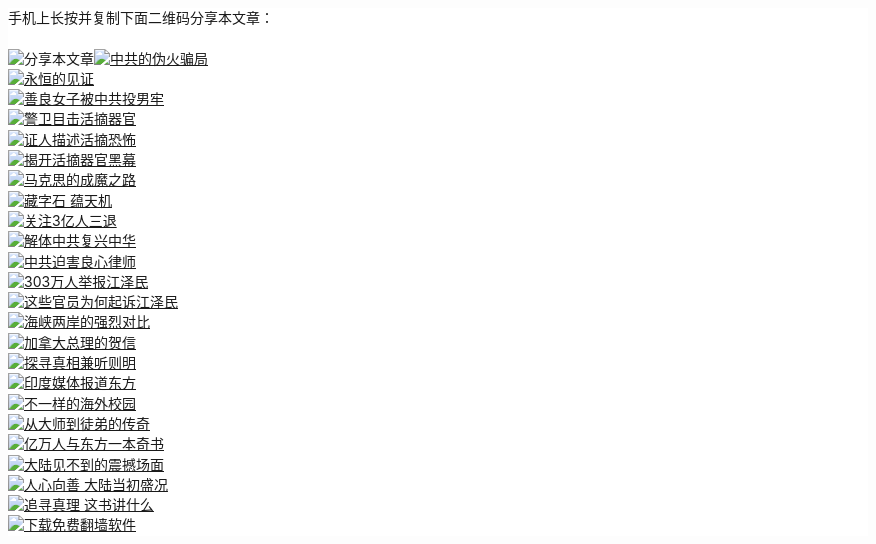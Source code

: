 ####
手机上长按并复制下面二维码分享本文章：<br><br><img src="http://www.hehaibao.com/qr/index.php?m=1&e=L&p=10&t=&d=https://github.com/asdfgt5/djy/blob/master/gb/19/10/1/n11559323.md%231" title="分享本文章"></td><td VALIGN=TOP><a href="https://github.com/asdfgt5/djy/blob/master/gb/16/1/21/n4622075.md?dfh#1" target="_blank"><img src="https://raw.githubusercontent.com/asdfgt5/djy/master/gb/300/wei-f1.jpg" title="中共的伪火骗局"  alt="中共的伪火骗局"></a><br><a href="https://github.com/asdfgt5/yh/blob/master/README.md?dfh#1" target="_blank"><img src="https://raw.githubusercontent.com/asdfgt5/djy/master/gb/300/yong-h.jpg" title="永恒的见证"  alt="永恒的见证"></a><br><a href="https://github.com/asdfgt5/djy/blob/master/gb/13/9/29/n3974789.md?dfh#1" target="_blank"><img src="https://raw.githubusercontent.com/asdfgt5/djy/master/gb/300/shang-lnz.jpg" title="善良女子被中共投男牢"  alt="善良女子被中共投男牢"></a><br><a href="https://github.com/asdfgt5/djy/blob/master/gb/16/3/16/n4663449.md?dfh#1" target="_blank"><img src="https://raw.githubusercontent.com/asdfgt5/djy/master/gb/300/huo-z3.jpg" title="警卫目击活摘器官"  alt="警卫目击活摘器官"></a><br><a href="https://github.com/asdfgt5/djy/blob/master/gb/16/8/7/n8177641.md?dfh#1" target="_blank"><img src="https://raw.githubusercontent.com/asdfgt5/djy/master/gb/300/huo-z4.jpg" title="证人描述活摘恐怖"  alt="证人描述活摘恐怖"></a><br><a href="https://github.com/asdfgt5/djy/blob/master/gb/10/4/19/n2881569.md?dfh#1" target="_blank"><img src="https://raw.githubusercontent.com/asdfgt5/djy/master/gb/300/huo-z1.jpg" title="揭开活摘器官黑幕"  alt="揭开活摘器官黑幕"></a><br><a href="https://github.com/asdfgt5/djy/blob/master/gb/10/11/7/n3077476.md?dfh#1" target="_blank"><img src="https://raw.githubusercontent.com/asdfgt5/djy/master/gb/300/ma-ks.jpg" title="马克思的成魔之路"  alt="马克思的成魔之路"></a><br><a href="https://github.com/asdfgt5/djy/blob/master/gb/14/6/9/n4173977.md?dfh#1" target="_blank"><img src="https://raw.githubusercontent.com/asdfgt5/djy/master/gb/300/chang-zs.jpg" title="藏字石 蕴天机"  alt="藏字石 蕴天机"></a><br><a href="https://github.com/asdfgt5/djy/blob/master/gb/18/5/10/n10381511.md?dfh#1" target="_blank"><img src="https://raw.githubusercontent.com/asdfgt5/djy/master/gb/300/st1.jpg" title="关注3亿人三退"  alt="关注3亿人三退"></a><br><a href="https://github.com/asdfgt5/djy/blob/master/gb/18/3/21/n10237682.md?dfh#1" target="_blank"><img src="https://raw.githubusercontent.com/asdfgt5/djy/master/gb/300/jie-t.jpg" title="解体中共复兴中华"  alt="解体中共复兴中华"></a><br><a href="https://github.com/asdfgt5/djy/blob/master/gb/9/2/9/n2422991.md?dfh#1" target="_blank"><img src="https://raw.githubusercontent.com/asdfgt5/djy/master/gb/300/gao-zs.jpg" title="中共迫害良心律师"  alt="中共迫害良心律师"></a><br><a href="https://github.com/asdfgt5/djy/blob/master/gb/18/12/9/n10900044.md?dfh#1" target="_blank"><img src="https://raw.githubusercontent.com/asdfgt5/djy/master/gb/300/sj1.jpg" title="303万人举报江泽民"  alt="303万人举报江泽民"></a><br><a href="https://github.com/asdfgt5/djy/blob/master/gb/18/8/28/n10672014.md?dfh#1" target="_blank"><img src="https://raw.githubusercontent.com/asdfgt5/djy/master/gb/300/sj2.jpg" title="这些官员为何起诉江泽民"  alt="这些官员为何起诉江泽民"></a><br><a href="https://github.com/asdfgt5/djy/blob/master/gb/8/12/18/n2367165.md?dfh#1" target="_blank"><img src="https://raw.githubusercontent.com/asdfgt5/djy/master/gb/300/liangan.jpg" title="海峡两岸的强烈对比"  alt="海峡两岸的强烈对比"></a><br><a href="https://github.com/asdfgt5/djy/blob/master/gb/15/5/5/n4427238.md?dfh#1" target="_blank"><img src="https://raw.githubusercontent.com/asdfgt5/djy/master/gb/300/jia-ndzl.jpg" title="加拿大总理的贺信"  alt="加拿大总理的贺信"></a><br><a href="https://github.com/asdfgt5/djy/blob/master/gb/11/6/17/n3289382.md?dfh#1" target="_blank">
<img src="https://raw.githubusercontent.com/asdfgt5/djy/master/gb/300/xiao-wd.jpg" title="探寻真相兼听则明"  alt="探寻真相兼听则明"></a><br><a href="https://github.com/asdfgt5/djy/blob/master/gb/18/10/27/n10812623.md?dfh#1" target="_blank"><img src="https://raw.githubusercontent.com/asdfgt5/djy/master/gb/300/yindu.jpg" title="印度媒体报道东方"  alt="印度媒体报道东方"></a><br><a href="https://github.com/asdfgt5/djy/blob/master/gb/18/6/9/n10469652.md?dfh#1" target="_blank"><img src="https://raw.githubusercontent.com/asdfgt5/djy/master/gb/300/xie-j.jpg" title="不一样的海外校园"  alt="不一样的海外校园"></a><br><a href="https://github.com/asdfgt5/djy/blob/master/gb/7/4/5/n1669415.md?dfh#1" target="_blank"><img src="https://raw.githubusercontent.com/asdfgt5/djy/master/gb/300/li-up.jpg" title="从大师到徒弟的传奇"  alt="从大师到徒弟的传奇"></a><br><a href="https://github.com/asdfgt5/djy/blob/master/gb/17/5/26/n9191512.md?dfh#1" target="_blank"><img src="https://raw.githubusercontent.com/asdfgt5/djy/master/gb/300/zfl2.jpg" title="亿万人与东方一本奇书"  alt="亿万人与东方一本奇书"></a><br><a href="https://github.com/asdfgt5/djy/blob/master/gb/13/11/27/n4020290.md?dfh#1" target="_blank"><img src="https://raw.githubusercontent.com/asdfgt5/djy/master/gb/300/zhen-h.jpg" title="大陆见不到的震撼场面"  alt="大陆见不到的震撼场面"></a><br><a href="https://github.com/asdfgt5/djy/blob/master/gb/15/7/17/n4482910.md?dfh#1" target="_blank"><img src="https://raw.githubusercontent.com/asdfgt5/djy/master/gb/300/dalu-sk.jpg" title="人心向善 大陆当初盛况"  alt="人心向善 大陆当初盛况"></a><br><a href="https://github.com/asdfgt5/djy/blob/master/gb/9/10/15/n2689419.md?dfh#1" target="_blank"><img src="https://raw.githubusercontent.com/asdfgt5/djy/master/gb/300/zfl1.jpg" title="追寻真理 这书讲什么"  alt="追寻真理 这书讲什么"></a><br><a href="https://github.com/asdfgt5/fq/blob/master/README.md?dfh#1" target="_blank"><img src="https://raw.githubusercontent.com/asdfgt5/djy/master/gb/300/fq1.jpg" title="下载免费翻墙软件"  alt="下载免费翻墙软件"></a><br></td></tr></table>
